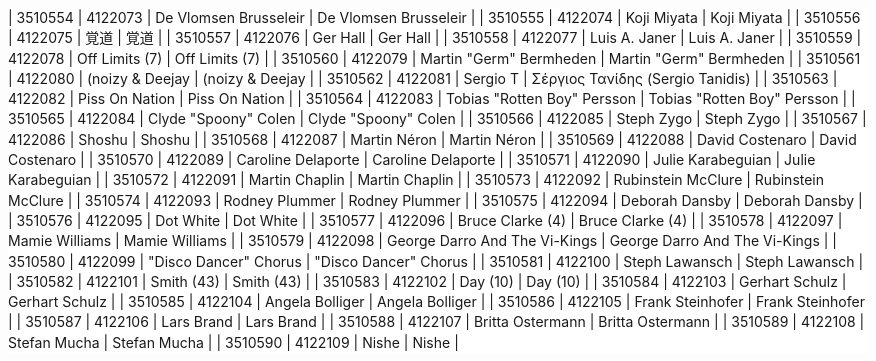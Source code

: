 | 3510554 | 4122073 | De Vlomsen Brusseleir | De Vlomsen Brusseleir |
| 3510555 | 4122074 | Koji Miyata | Koji Miyata |
| 3510556 | 4122075 | 覚道 | 覚道 |
| 3510557 | 4122076 | Ger Hall | Ger Hall |
| 3510558 | 4122077 | Luis A. Janer | Luis A. Janer |
| 3510559 | 4122078 | Off Limits (7) | Off Limits (7) |
| 3510560 | 4122079 | Martin "Germ" Bermheden | Martin "Germ" Bermheden |
| 3510561 | 4122080 | (noizy & Deejay | (noizy & Deejay |
| 3510562 | 4122081 | Sergio T | Σέργιος Τανίδης (Sergio Tanidis) |
| 3510563 | 4122082 | Piss On Nation | Piss On Nation |
| 3510564 | 4122083 | Tobias "Rotten Boy" Persson | Tobias "Rotten Boy" Persson |
| 3510565 | 4122084 | Clyde "Spoony" Colen | Clyde "Spoony" Colen |
| 3510566 | 4122085 | Steph Zygo | Steph Zygo |
| 3510567 | 4122086 | Shoshu | Shoshu |
| 3510568 | 4122087 | Martin Néron | Martin Néron |
| 3510569 | 4122088 | David Costenaro | David Costenaro |
| 3510570 | 4122089 | Caroline Delaporte | Caroline Delaporte |
| 3510571 | 4122090 | Julie Karabeguian | Julie Karabeguian |
| 3510572 | 4122091 | Martin Chaplin | Martin Chaplin |
| 3510573 | 4122092 | Rubinstein McClure | Rubinstein McClure |
| 3510574 | 4122093 | Rodney Plummer | Rodney Plummer |
| 3510575 | 4122094 | Deborah Dansby | Deborah Dansby |
| 3510576 | 4122095 | Dot White | Dot White |
| 3510577 | 4122096 | Bruce Clarke (4) | Bruce Clarke (4) |
| 3510578 | 4122097 | Mamie Williams | Mamie Williams |
| 3510579 | 4122098 | George Darro And The Vi-Kings | George Darro And The Vi-Kings |
| 3510580 | 4122099 | "Disco Dancer" Chorus | "Disco Dancer" Chorus |
| 3510581 | 4122100 | Steph Lawansch | Steph Lawansch |
| 3510582 | 4122101 | Smith (43) | Smith (43) |
| 3510583 | 4122102 | Day (10) | Day (10) |
| 3510584 | 4122103 | Gerhart Schulz | Gerhart Schulz |
| 3510585 | 4122104 | Angela Bolliger | Angela Bolliger |
| 3510586 | 4122105 | Frank Steinhofer | Frank Steinhofer |
| 3510587 | 4122106 | Lars Brand | Lars Brand |
| 3510588 | 4122107 | Britta Ostermann | Britta Ostermann |
| 3510589 | 4122108 | Stefan Mucha | Stefan Mucha |
| 3510590 | 4122109 | Nishe | Nishe |